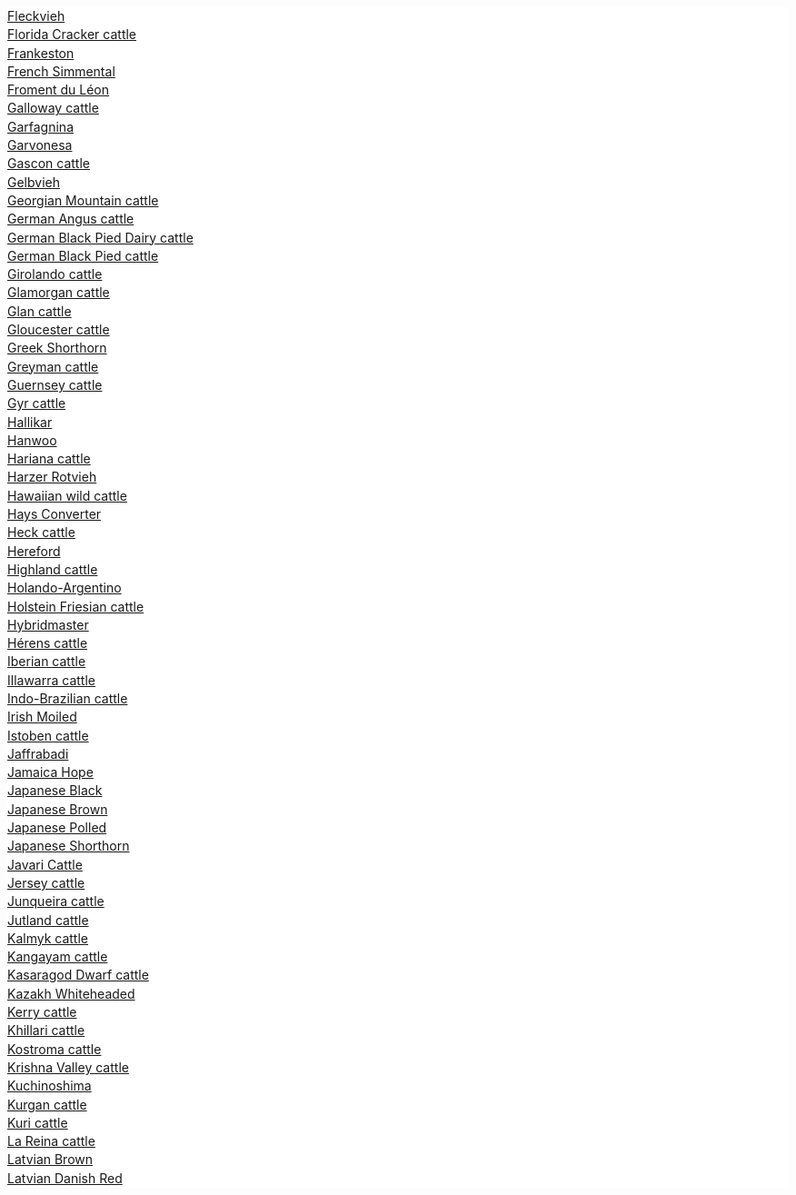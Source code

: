 [Fleckvieh](https://en.wikipedia.org/wiki/Fleckvieh)<br>
[Florida Cracker cattle](https://en.wikipedia.org/wiki/Florida_Cracker_cattle)<br>
[Frankeston](https://en.wikipedia.org/wiki/Frankeston)<br>
[French Simmental](https://en.wikipedia.org/wiki/French_Simmental)<br>
[Froment du Léon](https://en.wikipedia.org/wiki/Froment_du_Léon)<br>
[Galloway cattle](https://en.wikipedia.org/wiki/Galloway_cattle)<br>
[Garfagnina](https://en.wikipedia.org/wiki/Garfagnina)<br>
[Garvonesa](https://en.wikipedia.org/wiki/Garvonesa)<br>
[Gascon cattle](https://en.wikipedia.org/wiki/Gascon_cattle)<br>
[Gelbvieh](https://en.wikipedia.org/wiki/Gelbvieh)<br>
[Georgian Mountain cattle](https://en.wikipedia.org/wiki/Georgian_Mountain_cattle)<br>
[German Angus cattle](https://en.wikipedia.org/wiki/German_Angus_cattle)<br>
[German Black Pied Dairy cattle](https://en.wikipedia.org/wiki/German_Black_Pied_Dairy_cattle)<br>
[German Black Pied cattle](https://en.wikipedia.org/wiki/German_Black_Pied_cattle)<br>
[Girolando cattle](https://en.wikipedia.org/wiki/Girolando_cattle)<br>
[Glamorgan cattle](https://en.wikipedia.org/wiki/Glamorgan_cattle)<br>
[Glan cattle](https://en.wikipedia.org/wiki/Glan_cattle)<br>
[Gloucester cattle](https://en.wikipedia.org/wiki/Gloucester_cattle)<br>
[Greek Shorthorn](https://en.wikipedia.org/wiki/Greek_Shorthorn)<br>
[Greyman cattle](https://en.wikipedia.org/wiki/Greyman_cattle)<br>
[Guernsey cattle](https://en.wikipedia.org/wiki/Guernsey_cattle)<br>
[Gyr cattle](https://en.wikipedia.org/wiki/Gyr_cattle)<br>
[Hallikar](https://en.wikipedia.org/wiki/Hallikar)<br>
[Hanwoo](https://en.wikipedia.org/wiki/Hanwoo)<br>
[Hariana cattle](https://en.wikipedia.org/wiki/Hariana_cattle)<br>
[Harzer Rotvieh](https://en.wikipedia.org/wiki/Harzer_Rotvieh)<br>
[Hawaiian wild cattle](https://en.wikipedia.org/wiki/Hawaiian_wild_cattle)<br>
[Hays Converter](https://en.wikipedia.org/wiki/Hays_Converter)<br>
[Heck cattle](https://en.wikipedia.org/wiki/Heck_cattle)<br>
[Hereford](https://en.wikipedia.org/wiki/Hereford_(cattle))<br>
[Highland cattle](https://en.wikipedia.org/wiki/Highland_cattle)<br>
[Holando-Argentino](https://en.wikipedia.org/wiki/Holando-Argentino)<br>
[Holstein Friesian cattle](https://en.wikipedia.org/wiki/Holstein_Friesian_cattle)<br>
[Hybridmaster](https://en.wikipedia.org/wiki/Hybridmaster)<br>
[Hérens cattle](https://en.wikipedia.org/wiki/Hérens_cattle)<br>
[Iberian cattle](https://en.wikipedia.org/wiki/Iberian_cattle)<br>
[Illawarra cattle](https://en.wikipedia.org/wiki/Illawarra_cattle)<br>
[Indo-Brazilian cattle](https://en.wikipedia.org/wiki/Indo-Brazilian_cattle)<br>
[Irish Moiled](https://en.wikipedia.org/wiki/Irish_Moiled)<br>
[Istoben cattle](https://en.wikipedia.org/wiki/Istoben_cattle)<br>
[Jaffrabadi](https://en.wikipedia.org/wiki/Jaffrabadi)<br>
[Jamaica Hope](https://en.wikipedia.org/wiki/Jamaica_Hope)<br>
[Japanese Black](https://en.wikipedia.org/wiki/Japanese_Black)<br>
[Japanese Brown](https://en.wikipedia.org/wiki/Japanese_Brown)<br>
[Japanese Polled](https://en.wikipedia.org/wiki/Japanese_Polled)<br>
[Japanese Shorthorn](https://en.wikipedia.org/wiki/Japanese_Shorthorn)<br>
[Javari Cattle](https://en.wikipedia.org/wiki/Javari_Cattle)<br>
[Jersey cattle](https://en.wikipedia.org/wiki/Jersey_cattle)<br>
[Junqueira cattle](https://en.wikipedia.org/wiki/Junqueira_cattle)<br>
[Jutland cattle](https://en.wikipedia.org/wiki/Jutland_cattle)<br>
[Kalmyk cattle](https://en.wikipedia.org/wiki/Kalmyk_cattle)<br>
[Kangayam cattle](https://en.wikipedia.org/wiki/Kangayam_cattle)<br>
[Kasaragod Dwarf cattle](https://en.wikipedia.org/wiki/Kasaragod_Dwarf_cattle)<br>
[Kazakh Whiteheaded](https://en.wikipedia.org/wiki/Kazakh_Whiteheaded)<br>
[Kerry cattle](https://en.wikipedia.org/wiki/Kerry_cattle)<br>
[Khillari cattle](https://en.wikipedia.org/wiki/Khillari_cattle)<br>
[Kostroma cattle](https://en.wikipedia.org/wiki/Kostroma_cattle)<br>
[Krishna Valley cattle](https://en.wikipedia.org/wiki/Krishna_Valley_cattle)<br>
[Kuchinoshima](https://en.wikipedia.org/wiki/Kuchinoshima_(cattle))<br>
[Kurgan cattle](https://en.wikipedia.org/wiki/Kurgan_cattle)<br>
[Kuri cattle](https://en.wikipedia.org/wiki/Kuri_cattle)<br>
[La Reina cattle](https://en.wikipedia.org/wiki/La_Reina_cattle)<br>
[Latvian Brown](https://en.wikipedia.org/wiki/Latvian_Brown)<br>
[Latvian Danish Red](https://en.wikipedia.org/wiki/Latvian_Danish_Red)<br>